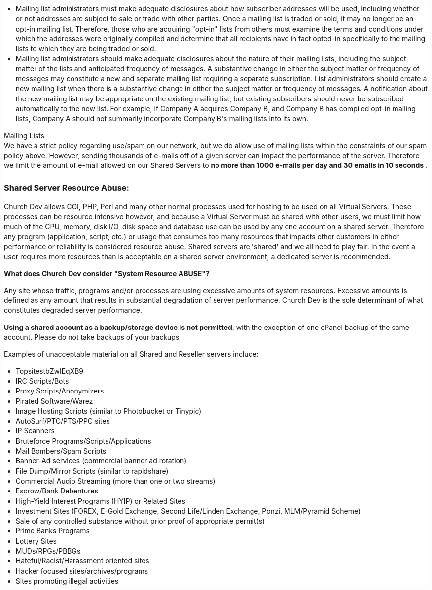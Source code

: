 * Mailing list administrators must make adequate disclosures about how subscriber addresses will be used, including whether or not addresses are subject to sale or trade with other parties. Once a mailing list is traded or sold, it may no longer be an opt-in mailing list. Therefore, those who are acquiring "opt-in" lists from others must examine the terms and conditions under which the addresses were originally compiled and determine that all recipients have in fact opted-in specifically to the mailing lists to which they are being traded or sold.
* Mailing list administrators should make adequate disclosures about the nature of their mailing lists, including the subject matter of the lists and anticipated frequency of messages. A substantive change in either the subject matter or frequency of messages may constitute a new and separate mailing list requiring a separate subscription. List administrators should create a new mailing list when there is a substantive change in either the subject matter or frequency of messages. A notification about the new mailing list may be appropriate on the existing mailing list, but existing subscribers should never be subscribed automatically to the new list. For example, if Company A acquires Company B, and Company B has compiled opt-in mailing lists, Company A should not summarily incorporate Company B's mailing lists into its own.

Mailing Lists  
We have a strict policy regarding use/spam on our network, but we do allow use of mailing lists within the constraints of our spam policy above. However, sending thousands of e-mails off of a given server can impact the performance of the server. Therefore we limit the amount of e-mail allowed on our Shared Servers to **no more than 1000 e-mails per day and 30 emails in 10 seconds** .

### Shared Server Resource Abuse:

Church Dev allows CGI, PHP, Perl and many other normal processes used for hosting to be used on all Virtual Servers. These processes can be resource intensive however, and because a Virtual Server must be shared with other users, we must limit how much of the CPU, memory, disk I/O, disk space and database use can be used by any one account on a shared server. Therefore any program (application, script, etc.) or usage that consumes too many resources that impacts other customers in either performance or reliability is considered resource abuse. Shared servers are 'shared' and we all need to play fair. In the event a user requires more resources than is acceptable on a shared server environment, a dedicated server is recommended.

**What does Church Dev consider "System Resource ABUSE"?**

Any site whose traffic, programs and/or processes are using excessive amounts of system resources. Excessive amounts is defined as any amount that results in substantial degradation of server performance. Church Dev is the sole determinant of what constitutes degraded server performance.

**Using a shared account as a backup/storage device is not permitted**, with the exception of one cPanel backup of the same account. Please do not take backups of your backups.

Examples of unacceptable material on all Shared and Reseller servers include:

* TopsitestbZwIEqXB9
* IRC Scripts/Bots
* Proxy Scripts/Anonymizers
* Pirated Software/Warez
* Image Hosting Scripts (similar to Photobucket or Tinypic)
* AutoSurf/PTC/PTS/PPC sites
* IP Scanners
* Bruteforce Programs/Scripts/Applications
* Mail Bombers/Spam Scripts
* Banner-Ad services (commercial banner ad rotation)
* File Dump/Mirror Scripts (similar to rapidshare)
* Commercial Audio Streaming (more than one or two streams)
* Escrow/Bank Debentures
* High-Yield Interest Programs (HYIP) or Related Sites
* Investment Sites (FOREX, E-Gold Exchange, Second Life/Linden Exchange, Ponzi, MLM/Pyramid Scheme)
* Sale of any controlled substance without prior proof of appropriate permit(s)
* Prime Banks Programs
* Lottery Sites
* MUDs/RPGs/PBBGs
* Hateful/Racist/Harassment oriented sites
* Hacker focused sites/archives/programs
* Sites promoting illegal activities